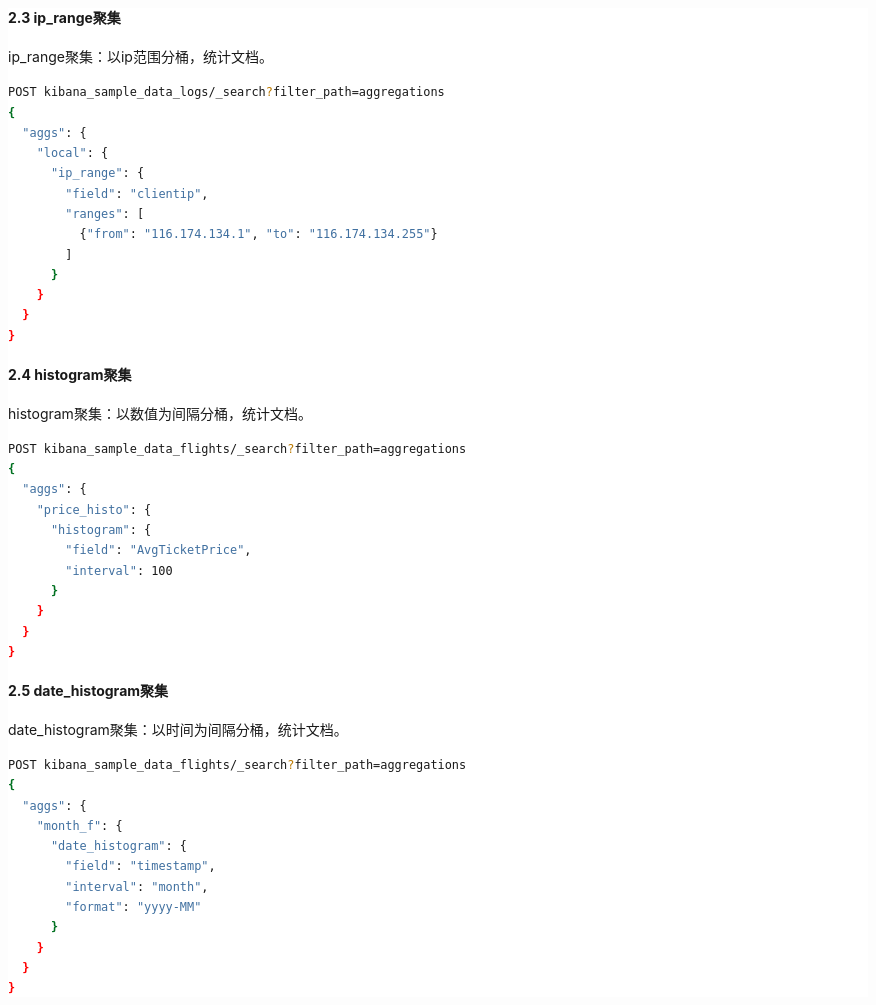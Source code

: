 

#### 2.3 ip_range聚集

ip_range聚集：以ip范围分桶，统计文档。

```bash
POST kibana_sample_data_logs/_search?filter_path=aggregations
{
  "aggs": {
    "local": {
      "ip_range": {
        "field": "clientip",
        "ranges": [
          {"from": "116.174.134.1", "to": "116.174.134.255"}
        ]
      }
    }
  }
}
```



#### 2.4 histogram聚集

histogram聚集：以数值为间隔分桶，统计文档。

```bash
POST kibana_sample_data_flights/_search?filter_path=aggregations
{
  "aggs": {
    "price_histo": {
      "histogram": {
        "field": "AvgTicketPrice",
        "interval": 100
      }
    }
  }
}
```



#### 2.5 date_histogram聚集

date_histogram聚集：以时间为间隔分桶，统计文档。

```bash
POST kibana_sample_data_flights/_search?filter_path=aggregations
{
  "aggs": {
    "month_f": {
      "date_histogram": {
        "field": "timestamp",
        "interval": "month",
        "format": "yyyy-MM"
      }
    }
  }
}
```
